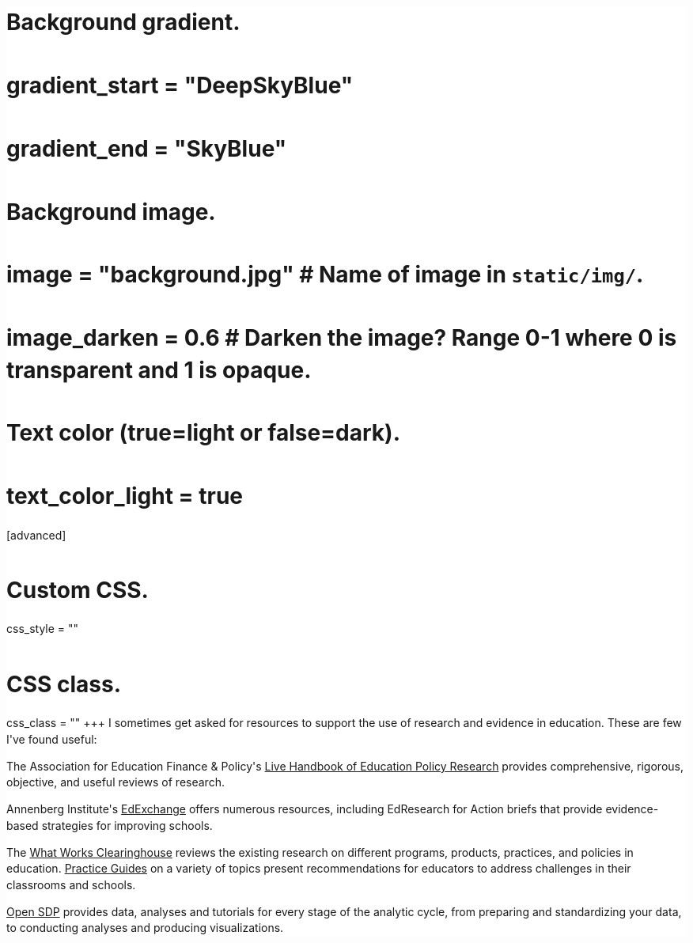   # Background gradient.
  # gradient_start = "DeepSkyBlue"
  # gradient_end = "SkyBlue"
  
  # Background image.
  # image = "background.jpg"  # Name of image in `static/img/`.
  # image_darken = 0.6  # Darken the image? Range 0-1 where 0 is transparent and 1 is opaque.

  # Text color (true=light or false=dark).
  # text_color_light = true  
  
[advanced]
 # Custom CSS. 
 css_style = ""
 
 # CSS class.
 css_class = ""
+++
I sometimes get asked for resources to support the use of research and evidence in education. These are few I've found useful:

The Association for Education Finance & Policy's [Live Handbook of Education Policy Research](https://livehandbook.org/) provides comprehensive, rigorous, objective, and useful reviews of research.

Annenberg Institute's [EdExchange](https://annenberg.brown.edu/edexchange) offers numerous resources, including EdResearch for Action briefs that provide evidence-based strategies for improving schools. 

The [What Works Clearinghouse](https://ies.ed.gov/ncee/wwc/) reviews the existing research on different programs, products, practices, and policies in education. [Practice Guides](https://ies.ed.gov/ncee/wwc/practiceguides) on a variety of topics present recommendations for educators to address challenges in their classrooms and schools. 

[Open SDP](https://opensdp.github.io/) provides data, analyses and tutorials for every stage of the analytic cycle, from preparing and standardizing your data, to conducting analyses and producing visualizations.
